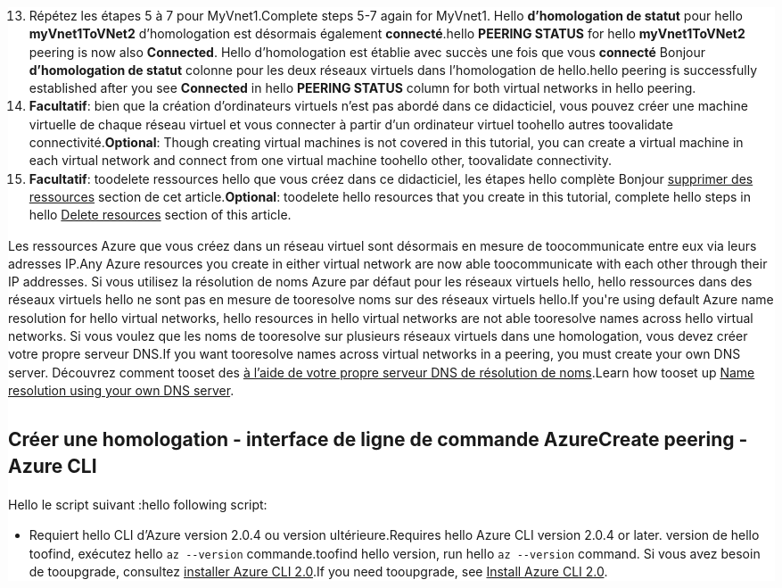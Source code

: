 13. <span data-ttu-id="51215-167">Répétez les étapes 5 à 7 pour MyVnet1.</span><span class="sxs-lookup"><span data-stu-id="51215-167">Complete steps 5-7 again for MyVnet1.</span></span> <span data-ttu-id="51215-168">Hello **d’homologation de statut** pour hello **myVnet1ToVNet2** d’homologation est désormais également **connecté**.</span><span class="sxs-lookup"><span data-stu-id="51215-168">hello **PEERING STATUS** for hello **myVnet1ToVNet2** peering is now also **Connected**.</span></span> <span data-ttu-id="51215-169">Hello d’homologation est établie avec succès une fois que vous **connecté** Bonjour **d’homologation de statut** colonne pour les deux réseaux virtuels dans l’homologation de hello.</span><span class="sxs-lookup"><span data-stu-id="51215-169">hello peering is successfully established after you see **Connected** in hello **PEERING STATUS** column for both virtual networks in hello peering.</span></span>
14. <span data-ttu-id="51215-170">**Facultatif**: bien que la création d’ordinateurs virtuels n’est pas abordé dans ce didacticiel, vous pouvez créer une machine virtuelle de chaque réseau virtuel et vous connecter à partir d’un ordinateur virtuel toohello autres toovalidate connectivité.</span><span class="sxs-lookup"><span data-stu-id="51215-170">**Optional**: Though creating virtual machines is not covered in this tutorial, you can create a virtual machine in each virtual network and connect from one virtual machine toohello other, toovalidate connectivity.</span></span>
15. <span data-ttu-id="51215-171">**Facultatif**: toodelete ressources hello que vous créez dans ce didacticiel, les étapes hello complète Bonjour [supprimer des ressources](#delete-portal) section de cet article.</span><span class="sxs-lookup"><span data-stu-id="51215-171">**Optional**: toodelete hello resources that you create in this tutorial, complete hello steps in hello [Delete resources](#delete-portal) section of this article.</span></span>

<span data-ttu-id="51215-172">Les ressources Azure que vous créez dans un réseau virtuel sont désormais en mesure de toocommunicate entre eux via leurs adresses IP.</span><span class="sxs-lookup"><span data-stu-id="51215-172">Any Azure resources you create in either virtual network are now able toocommunicate with each other through their IP addresses.</span></span> <span data-ttu-id="51215-173">Si vous utilisez la résolution de noms Azure par défaut pour les réseaux virtuels hello, hello ressources dans des réseaux virtuels hello ne sont pas en mesure de tooresolve noms sur des réseaux virtuels hello.</span><span class="sxs-lookup"><span data-stu-id="51215-173">If you're using default Azure name resolution for hello virtual networks, hello resources in hello virtual networks are not able tooresolve names across hello virtual networks.</span></span> <span data-ttu-id="51215-174">Si vous voulez que les noms de tooresolve sur plusieurs réseaux virtuels dans une homologation, vous devez créer votre propre serveur DNS.</span><span class="sxs-lookup"><span data-stu-id="51215-174">If you want tooresolve names across virtual networks in a peering, you must create your own DNS server.</span></span> <span data-ttu-id="51215-175">Découvrez comment tooset des [à l’aide de votre propre serveur DNS de résolution de noms](virtual-networks-name-resolution-for-vms-and-role-instances.md#name-resolution-using-your-own-dns-server).</span><span class="sxs-lookup"><span data-stu-id="51215-175">Learn how tooset up [Name resolution using your own DNS server](virtual-networks-name-resolution-for-vms-and-role-instances.md#name-resolution-using-your-own-dns-server).</span></span>

## <span data-ttu-id="51215-176"><a name="cli"></a>Créer une homologation - interface de ligne de commande Azure</span><span class="sxs-lookup"><span data-stu-id="51215-176"><a name="cli"></a>Create peering - Azure CLI</span></span>

<span data-ttu-id="51215-177">Hello le script suivant :</span><span class="sxs-lookup"><span data-stu-id="51215-177">hello following script:</span></span>

- <span data-ttu-id="51215-178">Requiert hello CLI d’Azure version 2.0.4 ou version ultérieure.</span><span class="sxs-lookup"><span data-stu-id="51215-178">Requires hello Azure CLI version 2.0.4 or later.</span></span> <span data-ttu-id="51215-179">version de hello toofind, exécutez hello `az --version` commande.</span><span class="sxs-lookup"><span data-stu-id="51215-179">toofind hello version, run hello `az --version` command.</span></span> <span data-ttu-id="51215-180">Si vous avez besoin de tooupgrade, consultez [installer Azure CLI 2.0]( /cli/azure/install-azure-cli?toc=%2fazure%2fvirtual-network%2ftoc.json).</span><span class="sxs-lookup"><span data-stu-id="51215-180">If you need tooupgrade, see [Install Azure CLI 2.0]( /cli/azure/install-azure-cli?toc=%2fazure%2fvirtual-network%2ftoc.json).</span></span>